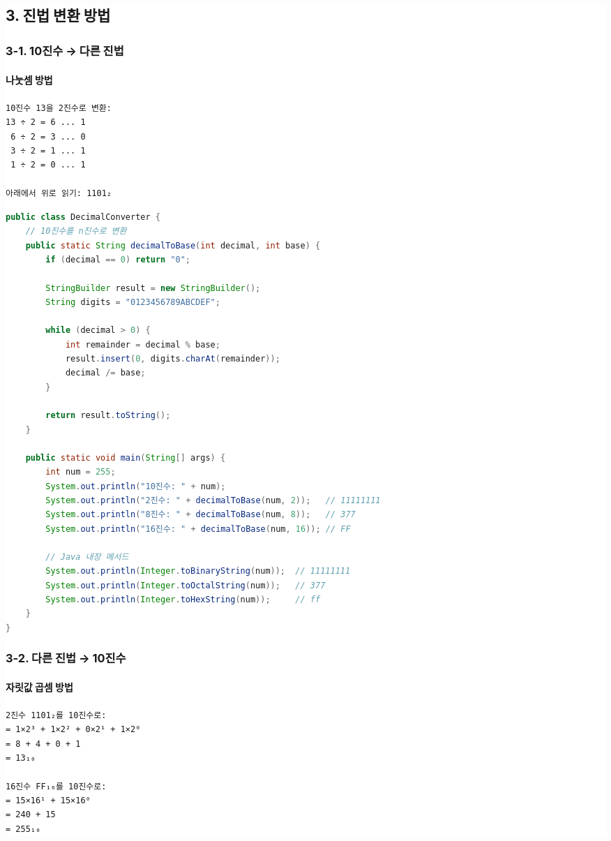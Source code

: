 ## 3. 진법 변환 방법

### 3-1. 10진수 → 다른 진법

#### 나눗셈 방법
```
10진수 13을 2진수로 변환:
13 ÷ 2 = 6 ... 1
 6 ÷ 2 = 3 ... 0
 3 ÷ 2 = 1 ... 1
 1 ÷ 2 = 0 ... 1

아래에서 위로 읽기: 1101₂
```

```java
public class DecimalConverter {
    // 10진수를 n진수로 변환
    public static String decimalToBase(int decimal, int base) {
        if (decimal == 0) return "0";
        
        StringBuilder result = new StringBuilder();
        String digits = "0123456789ABCDEF";
        
        while (decimal > 0) {
            int remainder = decimal % base;
            result.insert(0, digits.charAt(remainder));
            decimal /= base;
        }
        
        return result.toString();
    }
    
    public static void main(String[] args) {
        int num = 255;
        System.out.println("10진수: " + num);
        System.out.println("2진수: " + decimalToBase(num, 2));   // 11111111
        System.out.println("8진수: " + decimalToBase(num, 8));   // 377
        System.out.println("16진수: " + decimalToBase(num, 16)); // FF
        
        // Java 내장 메서드
        System.out.println(Integer.toBinaryString(num));  // 11111111
        System.out.println(Integer.toOctalString(num));   // 377
        System.out.println(Integer.toHexString(num));     // ff
    }
}
```

### 3-2. 다른 진법 → 10진수

#### 자릿값 곱셈 방법
```
2진수 1101₂를 10진수로:
= 1×2³ + 1×2² + 0×2¹ + 1×2⁰
= 8 + 4 + 0 + 1
= 13₁₀

16진수 FF₁₆를 10진수로:
= 15×16¹ + 15×16⁰
= 240 + 15
= 255₁₀
```
